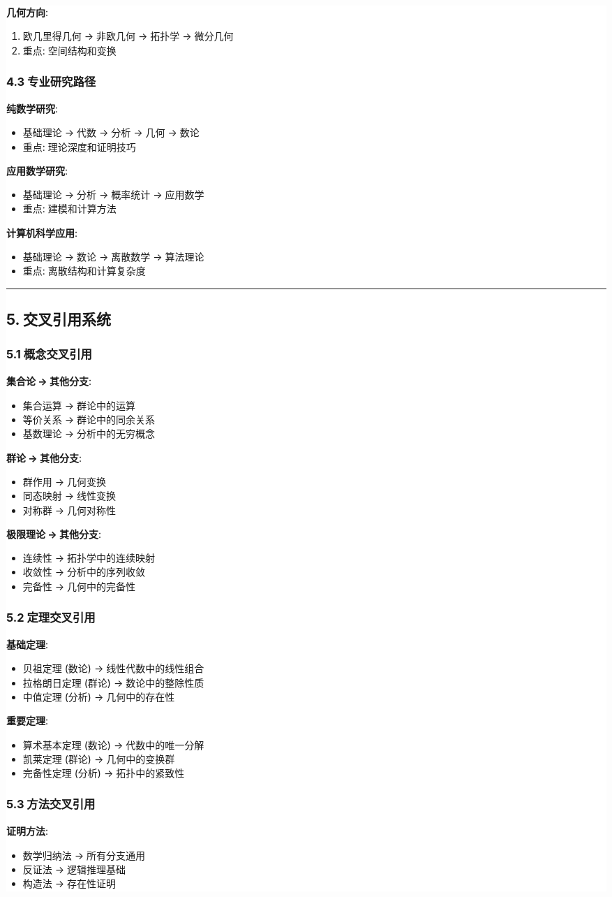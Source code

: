 **几何方向**:
1. 欧几里得几何 → 非欧几何 → 拓扑学 → 微分几何
2. 重点: 空间结构和变换

### 4.3 专业研究路径

**纯数学研究**:
- 基础理论 → 代数 → 分析 → 几何 → 数论
- 重点: 理论深度和证明技巧

**应用数学研究**:
- 基础理论 → 分析 → 概率统计 → 应用数学
- 重点: 建模和计算方法

**计算机科学应用**:
- 基础理论 → 数论 → 离散数学 → 算法理论
- 重点: 离散结构和计算复杂度

---

## 5. 交叉引用系统

### 5.1 概念交叉引用

**集合论 → 其他分支**:
- 集合运算 → 群论中的运算
- 等价关系 → 群论中的同余关系
- 基数理论 → 分析中的无穷概念

**群论 → 其他分支**:
- 群作用 → 几何变换
- 同态映射 → 线性变换
- 对称群 → 几何对称性

**极限理论 → 其他分支**:
- 连续性 → 拓扑学中的连续映射
- 收敛性 → 分析中的序列收敛
- 完备性 → 几何中的完备性

### 5.2 定理交叉引用

**基础定理**:
- 贝祖定理 (数论) → 线性代数中的线性组合
- 拉格朗日定理 (群论) → 数论中的整除性质
- 中值定理 (分析) → 几何中的存在性

**重要定理**:
- 算术基本定理 (数论) → 代数中的唯一分解
- 凯莱定理 (群论) → 几何中的变换群
- 完备性定理 (分析) → 拓扑中的紧致性

### 5.3 方法交叉引用

**证明方法**:
- 数学归纳法 → 所有分支通用
- 反证法 → 逻辑推理基础
- 构造法 → 存在性证明
